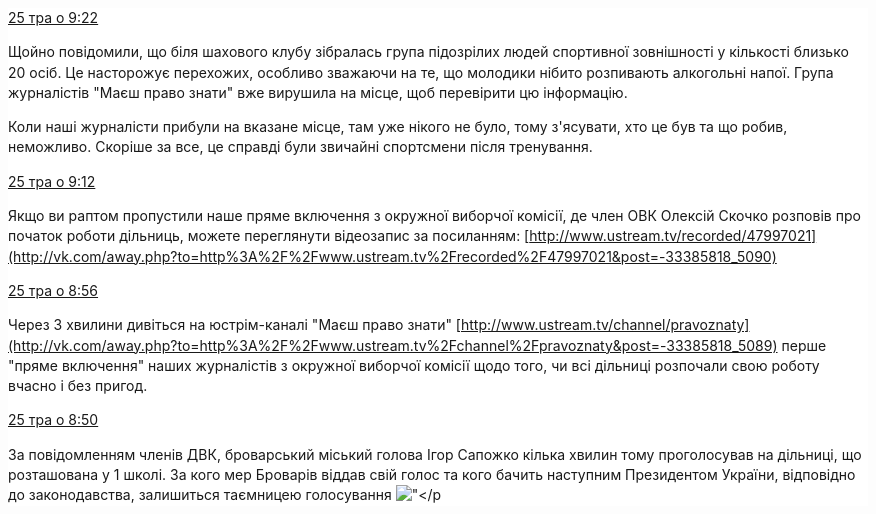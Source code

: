 [25 тра о 9:22](http://vk.com/wall-33385818_5091)

Щойно повідомили, що біля шахового клубу зібралась група підозрілих людей спортивної зовнішності у кількості близько 20 осіб. Це насторожує перехожих, особливо зважаючи на те, що молодики нібито розпивають алкогольні напої. Група журналістів "Маєш право знати" вже вирушила на місце, щоб перевірити цю інформацію.

Коли наші журналісти прибули на вказане місце, там уже нікого не було, тому з'ясувати, хто це був та що робив, неможливо. Скоріше за все, це справді були звичайні спортсмени після тренування.

[25 тра о 9:12](http://vk.com/wall-33385818_5090)

Якщо ви раптом пропустили наше пряме включення з окружної виборчої комісії, де член ОВК Олексій Скочко розповів про початок роботи дільниць, можете переглянути відеозапис за посиланням: [http://www.ustream.tv/recorded/47997021](http://vk.com/away.php?to=http%3A%2F%2Fwww.ustream.tv%2Frecorded%2F47997021&post=-33385818_5090)

[25 тра о 8:56](http://vk.com/wall-33385818_5089)

Через 3 хвилини дивіться на юстрім-каналі "Маєш право знати" [http://www.ustream.tv/channel/pravoznaty](http://vk.com/away.php?to=http%3A%2F%2Fwww.ustream.tv%2Fchannel%2Fpravoznaty&post=-33385818_5089) перше "пряме включення" наших журналістів з окружної виборчої комісії щодо того, чи всі дільниці розпочали свою роботу вчасно і без пригод.

[25 тра о 8:50](http://vk.com/wall-33385818_5088)

За повідомленням членів ДВК, броварський міський голова Ігор Сапожко кілька хвилин тому проголосував на дільниці, що розташована у 1 школі. За кого мер Броварів віддав свій голос та кого бачить наступним Президентом України, відповідно до законодавства, залишиться таємницею голосування !["</p](http://vk.com/images/blank.gif)

